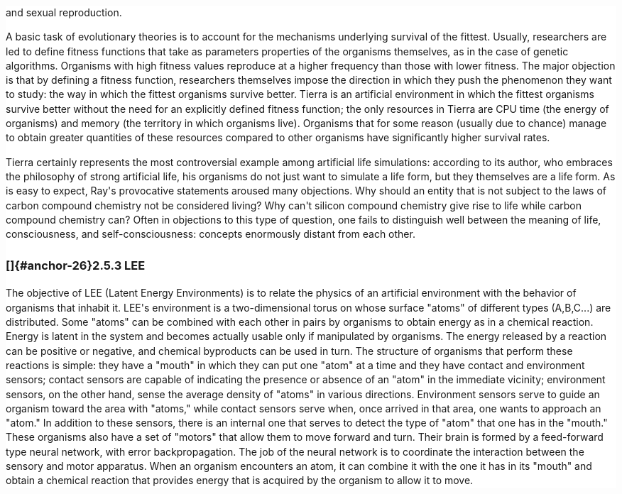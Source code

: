 and sexual reproduction.

A basic task of evolutionary theories is to account for the mechanisms
underlying survival of the fittest. Usually, researchers are led to
define fitness functions that take as parameters properties of the
organisms themselves, as in the case of genetic algorithms. Organisms
with high fitness values reproduce at a higher frequency than those with
lower fitness. The major objection is that by defining a fitness
function, researchers themselves impose the direction in which they push
the phenomenon they want to study: the way in which the fittest
organisms survive better. Tierra is an artificial environment in which
the fittest organisms survive better without the need for an explicitly
defined fitness function; the only resources in Tierra are CPU time (the
energy of organisms) and memory (the territory in which organisms live).
Organisms that for some reason (usually due to chance) manage to obtain
greater quantities of these resources compared to other organisms have
significantly higher survival rates.

Tierra certainly represents the most controversial example among
artificial life simulations: according to its author, who embraces the
philosophy of strong artificial life, his organisms do not just want to
simulate a life form, but they themselves are a life form. As is easy to
expect, Ray\'s provocative statements aroused many objections. Why
should an entity that is not subject to the laws of carbon compound
chemistry not be considered living? Why can\'t silicon compound
chemistry give rise to life while carbon compound chemistry can? Often
in objections to this type of question, one fails to distinguish well
between the meaning of life, consciousness, and self-consciousness:
concepts enormously distant from each other.

### []{#anchor-26}2.5.3 LEE

The objective of LEE (Latent Energy Environments) is to relate the
physics of an artificial environment with the behavior of organisms that
inhabit it. LEE\'s environment is a two-dimensional torus on whose
surface \"atoms\" of different types (A,B,C\...) are distributed. Some
\"atoms\" can be combined with each other in pairs by organisms to
obtain energy as in a chemical reaction. Energy is latent in the system
and becomes actually usable only if manipulated by organisms. The energy
released by a reaction can be positive or negative, and chemical
byproducts can be used in turn. The structure of organisms that perform
these reactions is simple: they have a \"mouth\" in which they can put
one \"atom\" at a time and they have contact and environment sensors;
contact sensors are capable of indicating the presence or absence of an
\"atom\" in the immediate vicinity; environment sensors, on the other
hand, sense the average density of \"atoms\" in various directions.
Environment sensors serve to guide an organism toward the area with
\"atoms,\" while contact sensors serve when, once arrived in that area,
one wants to approach an \"atom.\" In addition to these sensors, there
is an internal one that serves to detect the type of \"atom\" that one
has in the \"mouth.\" These organisms also have a set of \"motors\" that
allow them to move forward and turn. Their brain is formed by a
feed-forward type neural network, with error backpropagation. The job of
the neural network is to coordinate the interaction between the sensory
and motor apparatus. When an organism encounters an atom, it can combine
it with the one it has in its \"mouth\" and obtain a chemical reaction
that provides energy that is acquired by the organism to allow it to
move.
